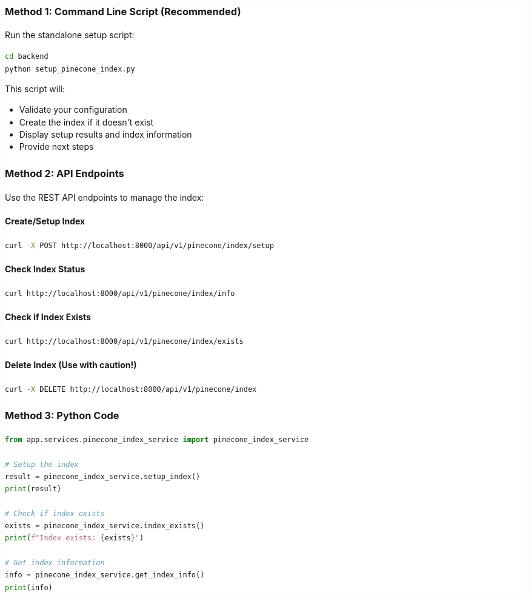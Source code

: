 ### Method 1: Command Line Script (Recommended)

Run the standalone setup script:

```bash
cd backend
python setup_pinecone_index.py
```

This script will:
- Validate your configuration
- Create the index if it doesn't exist
- Display setup results and index information
- Provide next steps

### Method 2: API Endpoints

Use the REST API endpoints to manage the index:

#### Create/Setup Index
```bash
curl -X POST http://localhost:8000/api/v1/pinecone/index/setup
```

#### Check Index Status
```bash
curl http://localhost:8000/api/v1/pinecone/index/info
```

#### Check if Index Exists
```bash
curl http://localhost:8000/api/v1/pinecone/index/exists
```

#### Delete Index (Use with caution!)
```bash
curl -X DELETE http://localhost:8000/api/v1/pinecone/index
```

### Method 3: Python Code

```python
from app.services.pinecone_index_service import pinecone_index_service

# Setup the index
result = pinecone_index_service.setup_index()
print(result)

# Check if index exists
exists = pinecone_index_service.index_exists()
print(f"Index exists: {exists}")

# Get index information
info = pinecone_index_service.get_index_info()
print(info)
```
